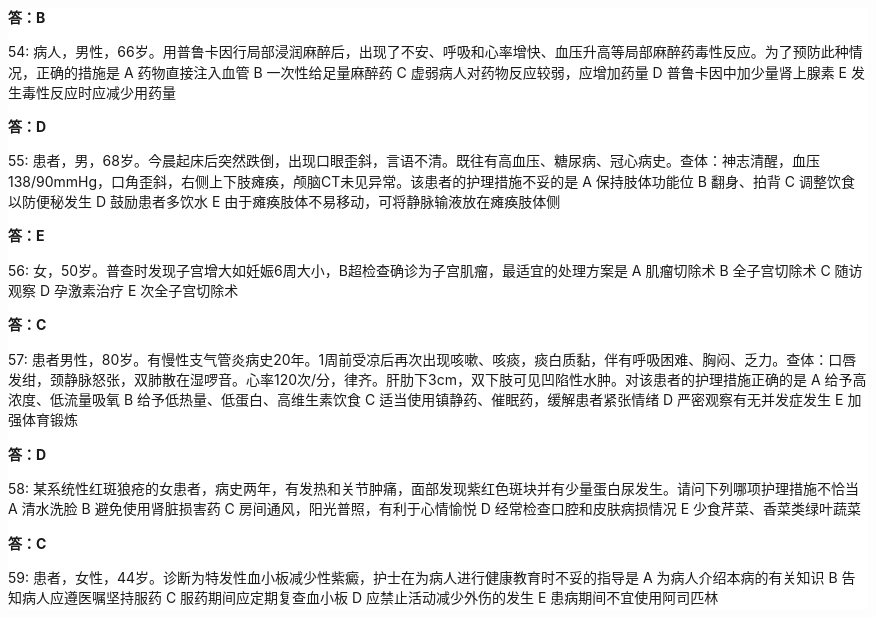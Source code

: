 **答：B**

54: 病人，男性，66岁。用普鲁卡因行局部浸润麻醉后，出现了不安、呼吸和心率增快、血压升高等局部麻醉药毒性反应。为了预防此种情况，正确的措施是
A 药物直接注入血管
B 一次性给足量麻醉药
C 虚弱病人对药物反应较弱，应增加药量
D 普鲁卡因中加少量肾上腺素
E 发生毒性反应时应减少用药量

**答：D**

55: 患者，男，68岁。今晨起床后突然跌倒，出现口眼歪斜，言语不清。既往有高血压、糖尿病、冠心病史。查体：神志清醒，血压138/90mmHg，口角歪斜，右侧上下肢瘫痪，颅脑CT未见异常。该患者的护理措施不妥的是
A 保持肢体功能位
B 翻身、拍背
C 调整饮食以防便秘发生
D 鼓励患者多饮水
E 由于瘫痪肢体不易移动，可将静脉输液放在瘫痪肢体侧

**答：E**

56: 女，50岁。普查时发现子宫增大如妊娠6周大小，B超检查确诊为子宫肌瘤，最适宜的处理方案是
A 肌瘤切除术
B 全子宫切除术
C 随访观察
D 孕激素治疗
E 次全子宫切除术

**答：C**

57: 患者男性，80岁。有慢性支气管炎病史20年。1周前受凉后再次出现咳嗽、咳痰，痰白质黏，伴有呼吸困难、胸闷、乏力。查体：口唇发绀，颈静脉怒张，双肺散在湿啰音。心率120次/分，律齐。肝肋下3cm，双下肢可见凹陷性水肿。对该患者的护理措施正确的是
A 给予高浓度、低流量吸氧
B 给予低热量、低蛋白、高维生素饮食
C 适当使用镇静药、催眠药，缓解患者紧张情绪
D 严密观察有无并发症发生
E 加强体育锻炼

**答：D**

58: 某系统性红斑狼疮的女患者，病史两年，有发热和关节肿痛，面部发现紫红色斑块并有少量蛋白尿发生。请问下列哪项护理措施不恰当
A 清水洗脸
B 避免使用肾脏损害药
C 房间通风，阳光普照，有利于心情愉悦
D 经常检查口腔和皮肤病损情况
E 少食芹菜、香菜类绿叶蔬菜

**答：C**

59: 患者，女性，44岁。诊断为特发性血小板减少性紫癜，护士在为病人进行健康教育时不妥的指导是
A 为病人介绍本病的有关知识
B 告知病人应遵医嘱坚持服药
C 服药期间应定期复查血小板
D 应禁止活动减少外伤的发生
E 患病期间不宜使用阿司匹林
